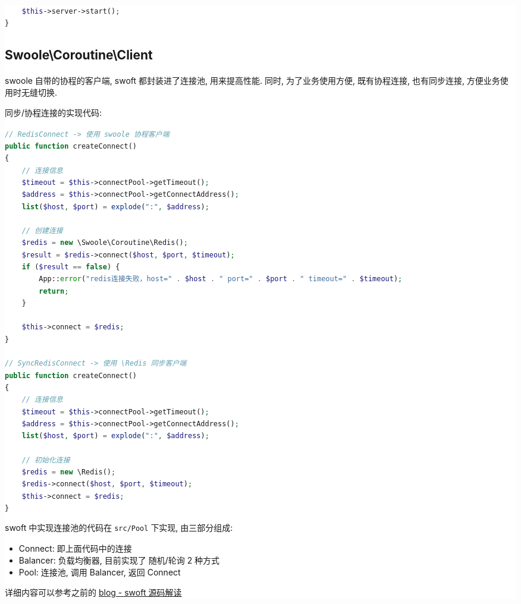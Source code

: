 ```php
    $this->server->start();
}
```

## Swoole\Coroutine\Client

swoole 自带的协程的客户端, swoft 都封装进了连接池, 用来提高性能. 同时, 为了业务使用方便, 既有协程连接, 也有同步连接, 方便业务使用时无缝切换.

同步/协程连接的实现代码:

```php
// RedisConnect -> 使用 swoole 协程客户端
public function createConnect()
{
    // 连接信息
    $timeout = $this->connectPool->getTimeout();
    $address = $this->connectPool->getConnectAddress();
    list($host, $port) = explode(":", $address);

    // 创建连接
    $redis = new \Swoole\Coroutine\Redis();
    $result = $redis->connect($host, $port, $timeout);
    if ($result == false) {
        App::error("redis连接失败，host=" . $host . " port=" . $port . " timeout=" . $timeout);
        return;
    }

    $this->connect = $redis;
}

// SyncRedisConnect -> 使用 \Redis 同步客户端
public function createConnect()
{
    // 连接信息
    $timeout = $this->connectPool->getTimeout();
    $address = $this->connectPool->getConnectAddress();
    list($host, $port) = explode(":", $address);

    // 初始化连接
    $redis = new \Redis();
    $redis->connect($host, $port, $timeout);
    $this->connect = $redis;
}
```

swoft 中实现连接池的代码在 `src/Pool` 下实现, 由三部分组成:

- Connect: 即上面代码中的连接
- Balancer: 负载均衡器, 目前实现了 随机/轮询 2 种方式
- Pool: 连接池, 调用 Balancer, 返回 Connect

详细内容可以参考之前的 [blog - swoft 源码解读](http://www.jianshu.com/p/c3c472ff1414)
